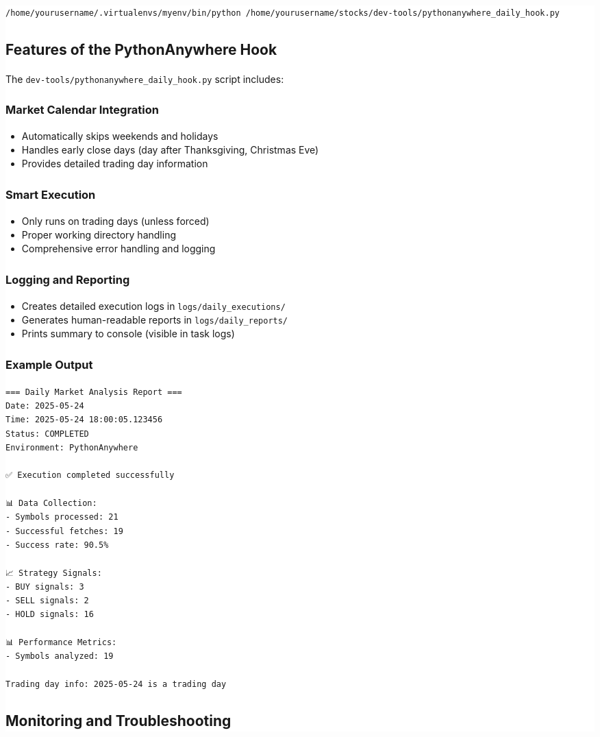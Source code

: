```bash
/home/yourusername/.virtualenvs/myenv/bin/python /home/yourusername/stocks/dev-tools/pythonanywhere_daily_hook.py
```

## Features of the PythonAnywhere Hook

The `dev-tools/pythonanywhere_daily_hook.py` script includes:

### Market Calendar Integration
- Automatically skips weekends and holidays
- Handles early close days (day after Thanksgiving, Christmas Eve)
- Provides detailed trading day information

### Smart Execution
- Only runs on trading days (unless forced)
- Proper working directory handling
- Comprehensive error handling and logging

### Logging and Reporting
- Creates detailed execution logs in `logs/daily_executions/`
- Generates human-readable reports in `logs/daily_reports/`
- Prints summary to console (visible in task logs)

### Example Output
```
=== Daily Market Analysis Report ===
Date: 2025-05-24
Time: 2025-05-24 18:00:05.123456
Status: COMPLETED
Environment: PythonAnywhere

✅ Execution completed successfully

📊 Data Collection:
- Symbols processed: 21
- Successful fetches: 19
- Success rate: 90.5%

📈 Strategy Signals:
- BUY signals: 3
- SELL signals: 2
- HOLD signals: 16

📊 Performance Metrics:
- Symbols analyzed: 19

Trading day info: 2025-05-24 is a trading day
```

## Monitoring and Troubleshooting
